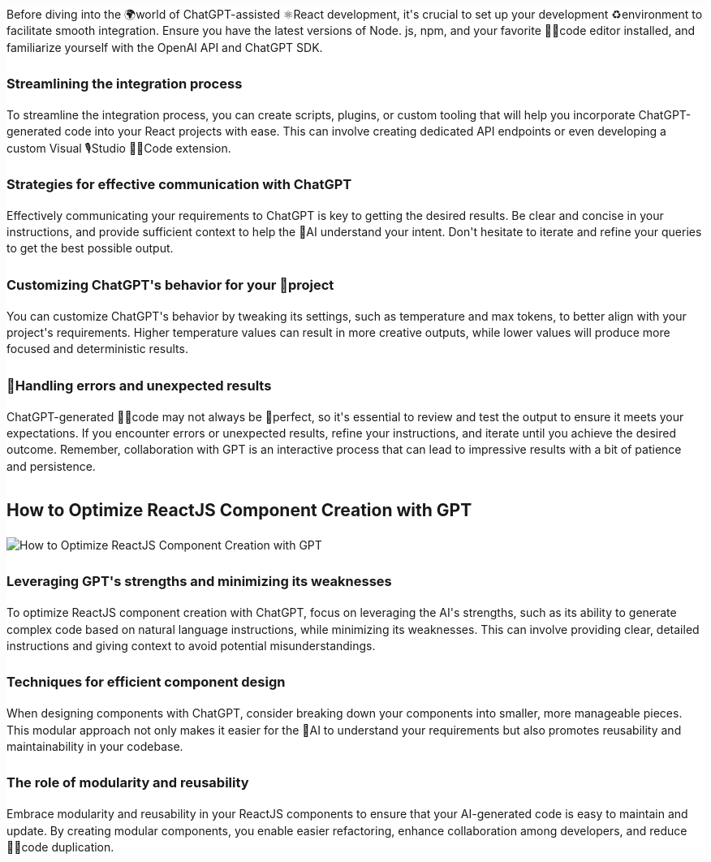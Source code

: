Before diving into the 🌍world of ChatGPT-assisted ⚛️React development, it's crucial to set up your development ♻️environment to facilitate smooth integration. Ensure you have the latest versions of Node. js, npm, and your favorite 👨‍💻code editor installed, and familiarize yourself with the OpenAI API and ChatGPT SDK.

### Streamlining the integration process

To streamline the integration process, you can create scripts, plugins, or custom tooling that will help you incorporate ChatGPT-generated code into your React projects with ease. This can involve creating dedicated API endpoints or even developing a custom Visual 🎙️Studio 👨‍💻Code extension.

### Strategies for effective communication with ChatGPT

Effectively communicating your requirements to ChatGPT is key to getting the desired results. Be clear and concise in your instructions, and provide sufficient context to help the 🤖AI understand your intent. Don't hesitate to iterate and refine your queries to get the best possible output.

### Customizing ChatGPT's behavior for your 🚧project

You can customize ChatGPT's behavior by tweaking its settings, such as temperature and max tokens, to better align with your project's requirements. Higher temperature values can result in more creative outputs, while lower values will produce more focused and deterministic results.

### 🍵Handling errors and unexpected results

ChatGPT-generated 👨‍💻code may not always be 💯perfect, so it's essential to review and test the output to ensure it meets your expectations. If you encounter errors or unexpected results, refine your instructions, and iterate until you achieve the desired outcome. Remember, collaboration with GPT is an interactive process that can lead to impressive results with a bit of patience and persistence.

## How to Optimize ReactJS Component Creation with GPT

![How to Optimize ReactJS Component Creation with GPT](/images/articles/the-art-of-ai-in-react-development-mastering-chatgpt-for-dynamic-component-creation/how-to-optimize-react-js-component-creation-with-gpt.png)

### Leveraging GPT's strengths and minimizing its weaknesses

To optimize ReactJS component creation with ChatGPT, focus on leveraging the AI's strengths, such as its ability to generate complex code based on natural language instructions, while minimizing its weaknesses. This can involve providing clear, detailed instructions and giving context to avoid potential misunderstandings.

### Techniques for efficient component design

When designing components with ChatGPT, consider breaking down your components into smaller, more manageable pieces. This modular approach not only makes it easier for the 🤖AI to understand your requirements but also promotes reusability and maintainability in your codebase.

### The role of modularity and reusability

Embrace modularity and reusability in your ReactJS components to ensure that your AI-generated code is easy to maintain and update. By creating modular components, you enable easier refactoring, enhance collaboration among developers, and reduce 👨‍💻code duplication.
